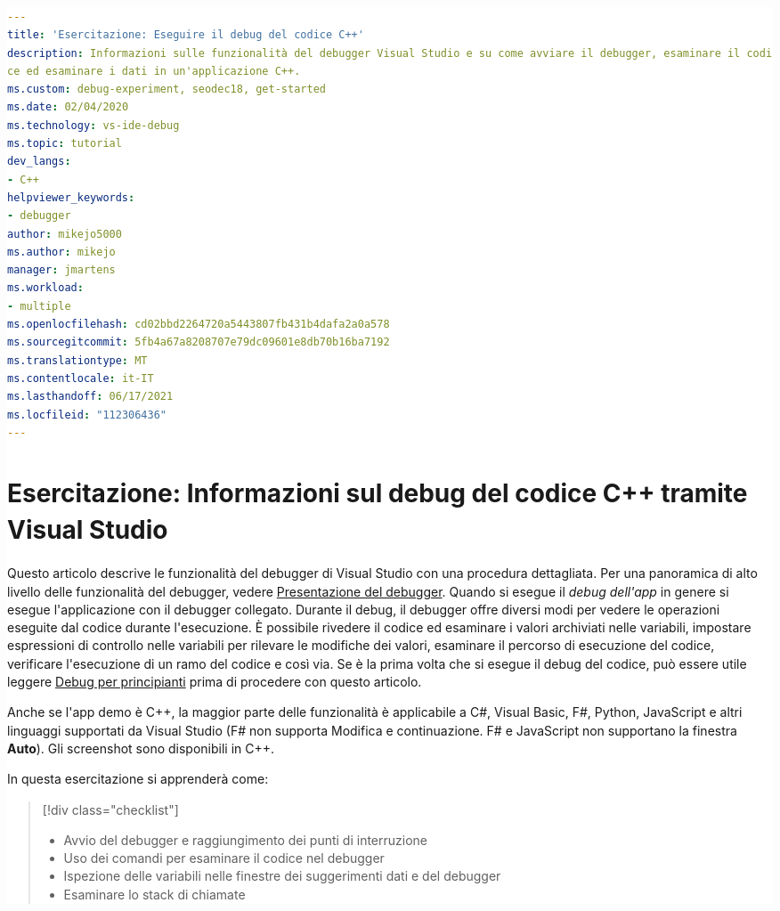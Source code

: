 ```yaml
---
title: 'Esercitazione: Eseguire il debug del codice C++'
description: Informazioni sulle funzionalità del debugger Visual Studio e su come avviare il debugger, esaminare il codice ed esaminare i dati in un'applicazione C++.
ms.custom: debug-experiment, seodec18, get-started
ms.date: 02/04/2020
ms.technology: vs-ide-debug
ms.topic: tutorial
dev_langs:
- C++
helpviewer_keywords:
- debugger
author: mikejo5000
ms.author: mikejo
manager: jmartens
ms.workload:
- multiple
ms.openlocfilehash: cd02bbd2264720a5443807fb431b4dafa2a0a578
ms.sourcegitcommit: 5fb4a67a8208707e79dc09601e8db70b16ba7192
ms.translationtype: MT
ms.contentlocale: it-IT
ms.lasthandoff: 06/17/2021
ms.locfileid: "112306436"
---
```

# <a name="tutorial-learn-to-debug-c-code-using-visual-studio"></a>Esercitazione: Informazioni sul debug del codice C++ tramite Visual Studio

Questo articolo descrive le funzionalità del debugger di Visual Studio con una procedura dettagliata. Per una panoramica di alto livello delle funzionalità del debugger, vedere [Presentazione del debugger](../debugger/debugger-feature-tour.md). Quando si esegue il *debug dell'app* in genere si esegue l'applicazione con il debugger collegato. Durante il debug, il debugger offre diversi modi per vedere le operazioni eseguite dal codice durante l'esecuzione. È possibile rivedere il codice ed esaminare i valori archiviati nelle variabili, impostare espressioni di controllo nelle variabili per rilevare le modifiche dei valori, esaminare il percorso di esecuzione del codice, verificare l'esecuzione di un ramo del codice e così via. Se è la prima volta che si esegue il debug del codice, può essere utile leggere [Debug per principianti](../debugger/debugging-absolute-beginners.md) prima di procedere con questo articolo.

Anche se l'app demo è C++, la maggior parte delle funzionalità è applicabile a C#, Visual Basic, F#, Python, JavaScript e altri linguaggi supportati da Visual Studio (F# non supporta Modifica e continuazione. F# e JavaScript non supportano la finestra **Auto**). Gli screenshot sono disponibili in C++.

In questa esercitazione si apprenderà come:

> [!div class="checklist"]
> * Avvio del debugger e raggiungimento dei punti di interruzione
> * Uso dei comandi per esaminare il codice nel debugger
> * Ispezione delle variabili nelle finestre dei suggerimenti dati e del debugger
> * Esaminare lo stack di chiamate
